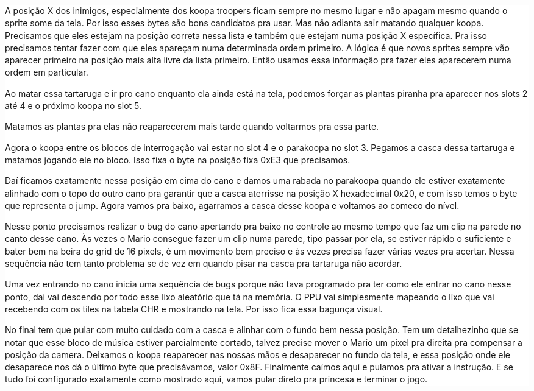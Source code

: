 




A posição X dos inimigos, especialmente dos koopa troopers ficam sempre no mesmo lugar e não apagam mesmo quando o sprite some da tela. Por isso esses bytes são bons candidatos pra usar. Mas não adianta sair matando qualquer koopa. Precisamos que eles estejam na posição correta nessa lista e também que estejam numa posição X específica. Pra isso precisamos tentar fazer com que eles apareçam numa determinada ordem primeiro. A lógica é que novos sprites sempre vão aparecer primeiro na posição mais alta livre da lista primeiro. Então usamos essa informação pra fazer eles aparecerem numa ordem em particular.



Ao matar essa tartaruga e ir pro cano enquanto ela ainda está na tela, podemos forçar as plantas piranha pra aparecer nos slots 2 até 4 e o próximo koopa no slot 5.


Matamos as plantas pra elas não reaparecerem mais tarde quando voltarmos pra essa parte.


Agora o koopa entre os blocos de interrogação vai estar no slot 4 e o parakoopa no slot 3. Pegamos a casca dessa tartaruga e matamos jogando ele no bloco. Isso fixa o byte na posição fixa 0xE3 que precisamos.




Daí ficamos exatamente nessa posição em cima do cano e damos uma rabada no parakoopa quando ele estiver exatamente alinhado com o topo do outro cano pra garantir que a casca aterrisse na posição X hexadecimal 0x20, e com isso temos o byte que representa o jump. Agora vamos pra baixo, agarramos a casca desse koopa e voltamos ao comeco do nível. 




Nesse ponto precisamos realizar o bug do cano apertando pra baixo no controle ao mesmo tempo que faz um clip na parede no canto desse cano. Às vezes o Mario consegue fazer um clip numa parede, tipo passar por ela, se estiver rápido o suficiente e bater bem na beira do grid de 16 pixels, é um movimento bem preciso e às vezes precisa fazer várias vezes pra acertar. Nessa sequência não tem tanto problema se de vez em quando pisar na casca pra tartaruga não acordar.





Uma vez entrando no cano inicia uma sequência de bugs porque não tava programado pra ter como ele entrar no cano nesse ponto, dai vai descendo por todo esse lixo aleatório que tá na memória. O PPU vai simplesmente mapeando o lixo que vai recebendo com os tiles na tabela CHR e mostrando na tela. Por isso fica essa bagunça visual.







No final tem que pular com muito cuidado com a casca e alinhar com o fundo bem nessa posição. Tem um detalhezinho que se notar que esse bloco de música estiver parcialmente cortado, talvez precise mover o Mario um pixel pra direita pra compensar a posição da camera. Deixamos o koopa reaparecer nas nossas mãos e desaparecer no fundo da tela, e essa posição onde ele desaparece nos dá o último byte que precisávamos, valor 0x8F. Finalmente caímos aqui e pulamos pra ativar a instrução. E se tudo foi configurado exatamente como mostrado aqui, vamos pular direto pra princesa e terminar o jogo.

